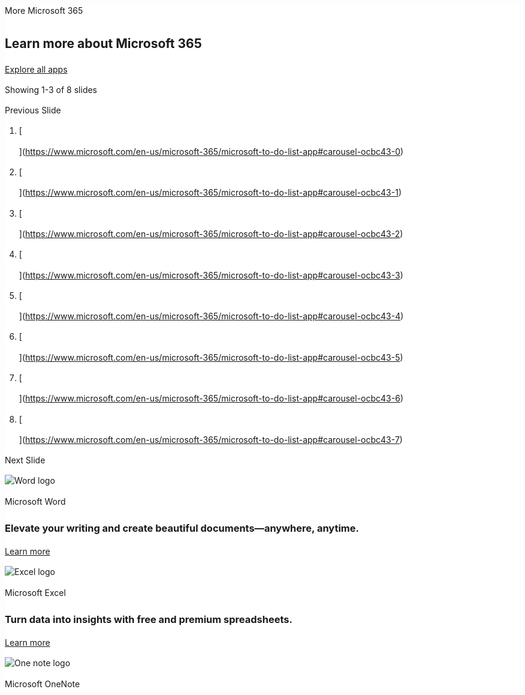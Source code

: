 More Microsoft 365

## Learn more about Microsoft 365

[Explore all apps](https://www.microsoft.com/en-us/microsoft-365/products-apps-services)

Showing 1-3 of 8 slides

Previous Slide

1. [
    
    ](https://www.microsoft.com/en-us/microsoft-365/microsoft-to-do-list-app#carousel-ocbc43-0)
2. [
    
    ](https://www.microsoft.com/en-us/microsoft-365/microsoft-to-do-list-app#carousel-ocbc43-1)
3. [
    
    ](https://www.microsoft.com/en-us/microsoft-365/microsoft-to-do-list-app#carousel-ocbc43-2)
4. [
    
    ](https://www.microsoft.com/en-us/microsoft-365/microsoft-to-do-list-app#carousel-ocbc43-3)
5. [
    
    ](https://www.microsoft.com/en-us/microsoft-365/microsoft-to-do-list-app#carousel-ocbc43-4)
6. [
    
    ](https://www.microsoft.com/en-us/microsoft-365/microsoft-to-do-list-app#carousel-ocbc43-5)
7. [
    
    ](https://www.microsoft.com/en-us/microsoft-365/microsoft-to-do-list-app#carousel-ocbc43-6)
8. [
    
    ](https://www.microsoft.com/en-us/microsoft-365/microsoft-to-do-list-app#carousel-ocbc43-7)

Next Slide

![Word logo](https://cdn-dynmedia-1.microsoft.com/is/image/microsoftcorp/Image%20container%20(2)?resMode=sharp2&op_usm=1.5,0.65,15,0&qlt=85)

Microsoft Word

### Elevate your writing and create beautiful documents—anywhere, anytime.

[Learn more](https://www.microsoft.com/en-us/microsoft-365/word)

![Excel logo](https://cdn-dynmedia-1.microsoft.com/is/content/microsoftcorp/Icon-Excel-28x281?resMode=sharp2&op_usm=1.5,0.65,15,0&qlt=100)

Microsoft Excel

### Turn data into insights with free and premium spreadsheets.

[Learn more](https://www.microsoft.com/en-us/microsoft-365/excel)

![One note logo](https://cdn-dynmedia-1.microsoft.com/is/image/microsoftcorp/OneNote_17x17?resMode=sharp2&op_usm=1.5,0.65,15,0&qlt=100)

Microsoft OneNote
